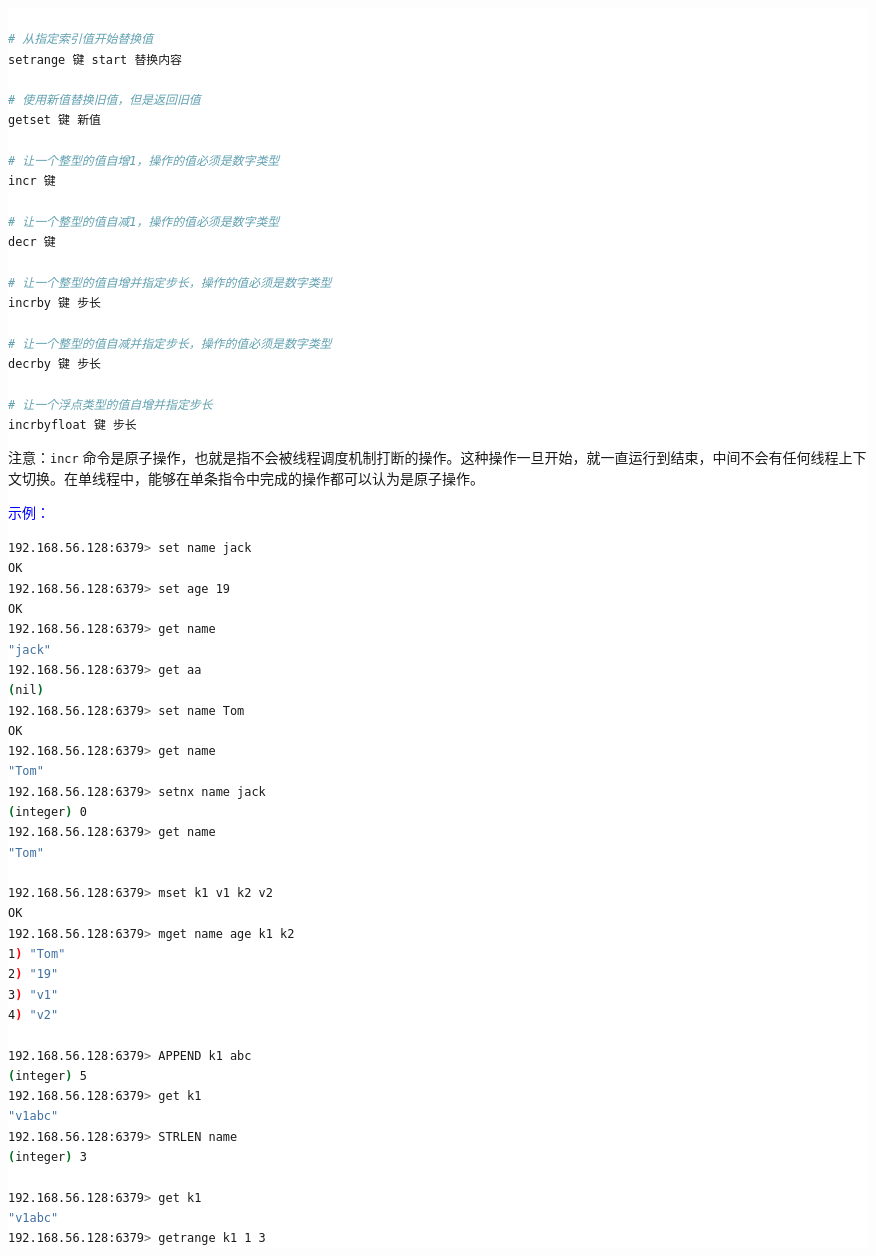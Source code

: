```bash

# 从指定索引值开始替换值
setrange 键 start 替换内容

# 使用新值替换旧值，但是返回旧值
getset 键 新值

# 让一个整型的值自增1，操作的值必须是数字类型
incr 键

# 让一个整型的值自减1，操作的值必须是数字类型
decr 键

# 让一个整型的值自增并指定步长，操作的值必须是数字类型
incrby 键 步长

# 让一个整型的值自减并指定步长，操作的值必须是数字类型
decrby 键 步长

# 让一个浮点类型的值自增并指定步长
incrbyfloat 键 步长
```

注意：`incr` 命令是原子操作，也就是指不会被线程调度机制打断的操作。这种操作一旦开始，就一直运行到结束，中间不会有任何线程上下文切换。在单线程中，能够在单条指令中完成的操作都可以认为是原子操作。

<font color="blue">示例：</font>

```bash
192.168.56.128:6379> set name jack
OK
192.168.56.128:6379> set age 19
OK
192.168.56.128:6379> get name
"jack"
192.168.56.128:6379> get aa
(nil)
192.168.56.128:6379> set name Tom
OK
192.168.56.128:6379> get name
"Tom"
192.168.56.128:6379> setnx name jack
(integer) 0
192.168.56.128:6379> get name
"Tom"

192.168.56.128:6379> mset k1 v1 k2 v2
OK
192.168.56.128:6379> mget name age k1 k2
1) "Tom"
2) "19"
3) "v1"
4) "v2"

192.168.56.128:6379> APPEND k1 abc
(integer) 5
192.168.56.128:6379> get k1
"v1abc"
192.168.56.128:6379> STRLEN name
(integer) 3

192.168.56.128:6379> get k1
"v1abc"
192.168.56.128:6379> getrange k1 1 3
```